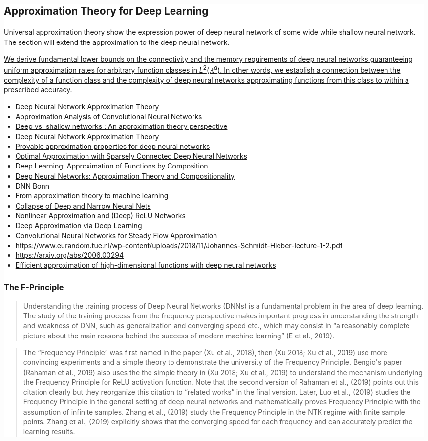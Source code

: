 ## Approximation Theory for Deep Learning

Universal approximation theory show the expression power of deep neural network of some wide while shallow neural network.
The section will extend the approximation to the deep neural network.

[We derive fundamental lower bounds on the connectivity and the memory requirements of deep neural networks guaranteeing uniform approximation rates for arbitrary function classes in $L^2(\mathbb R^d)$. In other words, we establish a connection between the complexity of a function class and the complexity of deep neural networks approximating functions from this class to within a prescribed accuracy.](https://epubs.siam.org/doi/pdf/10.1137/18M118709X)

- [Deep Neural Network Approximation Theory](https://arxiv.org/abs/1901.02220)
- [Approximation Analysis of Convolutional Neural Networks](https://cpb-us-w2.wpmucdn.com/blog.nus.edu.sg/dist/d/11132/files/2019/07/paper_cnn_copy.pdf)
- [Deep vs. shallow networks : An approximation theory perspective](https://arxiv.org/abs/1608.03287)
- [Deep Neural Network Approximation Theory](https://arxiv.org/abs/1901.02220)
- [Provable approximation properties for deep neural networks](https://cpsc.yale.edu/sites/default/files/files/tr1513(1).pdf)
- [Optimal Approximation with Sparsely Connected Deep Neural Networks](https://epubs.siam.org/doi/pdf/10.1137/18M118709X)
- [Deep Learning: Approximation of Functions by Composition](http://helper.ipam.ucla.edu/publications/dlt2018/dlt2018_14936.pdf)
- [Deep Neural Networks: Approximation Theory and Compositionality](http://www.mit.edu/~9.520/fall16/Classes/deep_approx.html)
- [DNN Bonn](http://voigtlaender.xyz/DNNBonnHandout.pdf)
- [From approximation theory to machine learning](http://npfsa2017.uni-jena.de/l_notes/vybiral.pdf)
- [Collapse of Deep and Narrow Neural Nets](https://arxiv.org/abs/1808.04947)
- [Nonlinear Approximation and (Deep) ReLU Networks](https://www.math.tamu.edu/~foucart/publi/DDFHP.pdf)
- [Deep Approximation via Deep Learning](http://www.ipam.ucla.edu/abstract/?tid=15953&pcode=GLWS3)
- [Convolutional Neural Networks for Steady Flow Approximation](https://github.com/loliverhennigh/Steady-State-Flow-With-Neural-Nets)
- https://www.eurandom.tue.nl/wp-content/uploads/2018/11/Johannes-Schmidt-Hieber-lecture-1-2.pdf
- https://arxiv.org/abs/2006.00294
- [Efficient approximation of high-dimensional functions with deep neural networks](https://www.sam.math.ethz.ch/sam_reports/reports_final/reports2019/2019-64_fp.pdf)


### The F-Principle

> Understanding the training process of Deep Neural Networks (DNNs) is a fundamental problem in the area of deep learning. The study of the training process from the frequency perspective makes important progress in understanding the strength and weakness of DNN, such as generalization and converging speed etc., which may consist in “a reasonably complete picture about the main reasons behind the success of modern machine learning” (E et al., 2019).

> The “Frequency Principle” was first named in the paper (Xu et al., 2018), then (Xu 2018; Xu et al., 2019) use more convincing experiments and a simple theory to demonstrate the university of the Frequency Principle. Bengio's paper (Rahaman et al., 2019) also uses the the simple theory in (Xu 2018; Xu et al., 2019) to understand the mechanism underlying the Frequency Principle for ReLU activation function. Note that the second version of Rahaman et al., (2019) points out this citation clearly but they reorganize this citation to “related works” in the final version. Later, Luo et al., (2019) studies the Frequency Principle in the general setting of deep neural networks and mathematically proves Frequency Principle with the assumption of infinite samples. Zhang et al., (2019) study the Frequency Principle in the NTK regime with finite sample points. Zhang et al., (2019) explicitly shows that the converging speed for each frequency and can accurately predict the learning results.

